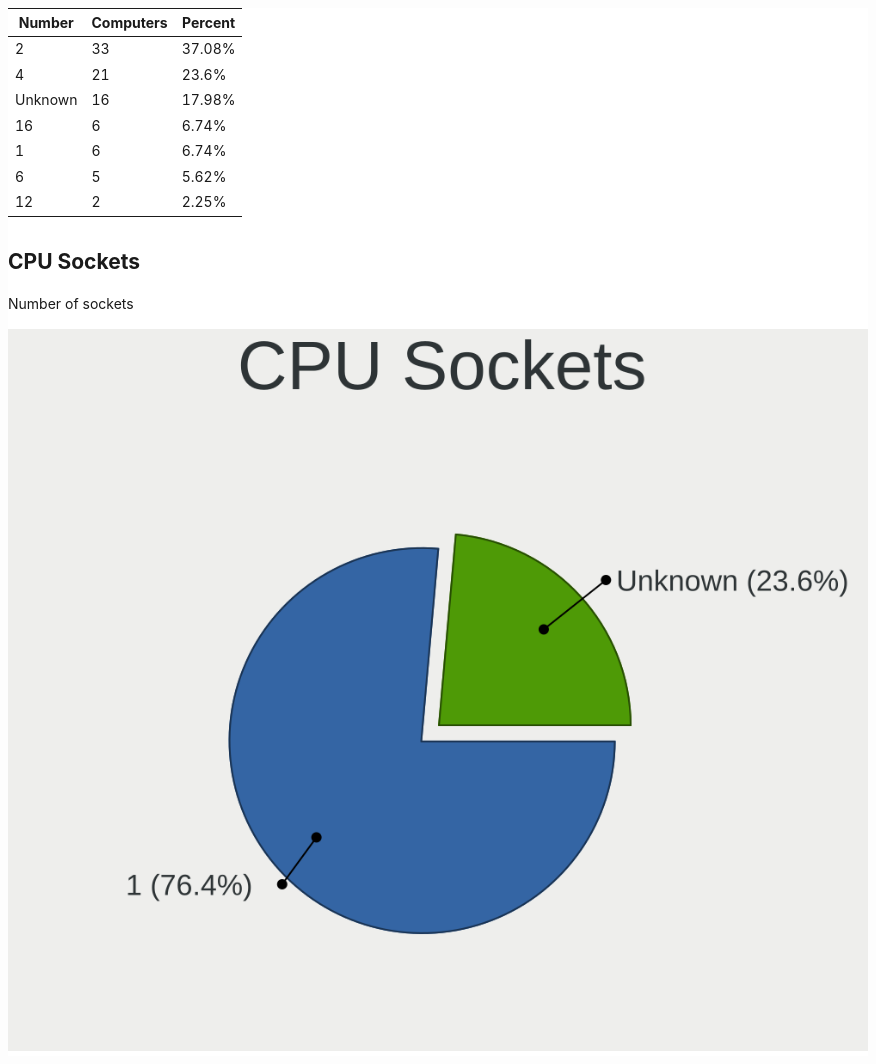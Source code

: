 
| Number  | Computers | Percent |
|---------|-----------|---------|
| 2       | 33        | 37.08%  |
| 4       | 21        | 23.6%   |
| Unknown | 16        | 17.98%  |
| 16      | 6         | 6.74%   |
| 1       | 6         | 6.74%   |
| 6       | 5         | 5.62%   |
| 12      | 2         | 2.25%   |

CPU Sockets
-----------

Number of sockets

![CPU Sockets](./images/pie_chart_bsd/cpu_sockets.svg)
